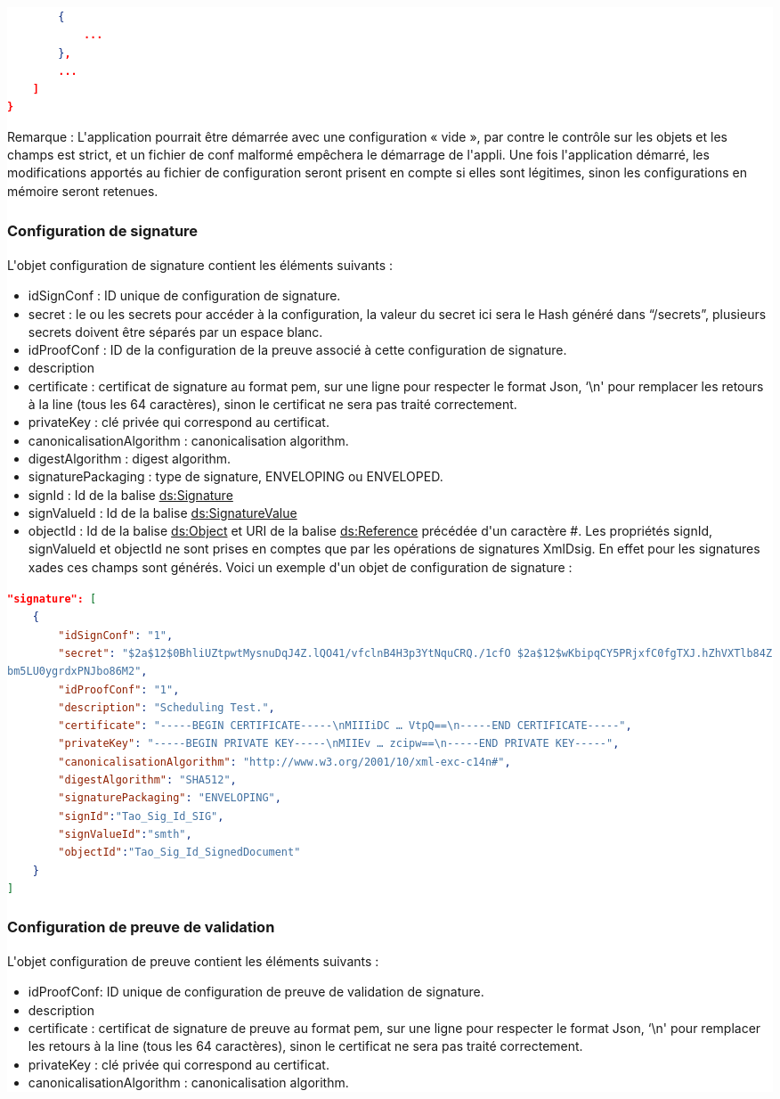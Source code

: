```json
		{
			...
		},
		...
	]
}
```
Remarque : L'application pourrait être démarrée avec une configuration « vide », par contre le contrôle sur les objets et les champs est strict, et un fichier de conf malformé empêchera le démarrage de l'appli. Une fois l'application démarré, les modifications apportés au fichier de configuration seront prisent en compte si elles sont légitimes, sinon les configurations en mémoire seront retenues.

### Configuration de signature
L'objet configuration de signature contient les éléments suivants :
- idSignConf : ID unique de configuration de signature.
- secret : le ou les secrets pour accéder à la configuration, la valeur du secret ici sera le Hash généré dans “/secrets”, plusieurs secrets doivent être séparés par un espace blanc.
- idProofConf : ID de la configuration de la preuve associé à cette configuration de signature.
- description
- certificate : certificat de signature au format pem, sur une ligne pour respecter le format Json, ‘\n' pour remplacer les retours à la line (tous les 64 caractères), sinon le certificat ne sera pas traité correctement.
- privateKey : clé privée qui correspond au certificat.
- canonicalisationAlgorithm : canonicalisation algorithm.
- digestAlgorithm : digest algorithm.
- signaturePackaging : type de signature, ENVELOPING ou ENVELOPED.
- signId : Id de la balise <ds:Signature>
- signValueId : Id de la balise <ds:SignatureValue>
- objectId : Id de la balise <ds:Object> et URI de la balise <ds:Reference> précédée d'un caractère #.
Les propriétés signId, signValueId et objectId ne sont prises en comptes que par les opérations de signatures XmlDsig. En effet pour les signatures xades ces champs sont générés.
Voici un exemple d'un objet de configuration de signature :
```json
"signature": [
	{
		"idSignConf": "1",
		"secret": "$2a$12$0BhliUZtpwtMysnuDqJ4Z.lQO41/vfclnB4H3p3YtNquCRQ./1cfO $2a$12$wKbipqCY5PRjxfC0fgTXJ.hZhVXTlb84Zbm5LU0ygrdxPNJbo86M2",
		"idProofConf": "1",
		"description": "Scheduling Test.",	
		"certificate": "-----BEGIN CERTIFICATE-----\nMIIIiDC … VtpQ==\n-----END CERTIFICATE-----",
		"privateKey": "-----BEGIN PRIVATE KEY-----\nMIIEv … zcipw==\n-----END PRIVATE KEY-----",
		"canonicalisationAlgorithm": "http://www.w3.org/2001/10/xml-exc-c14n#",
		"digestAlgorithm": "SHA512",
		"signaturePackaging": "ENVELOPING",
		"signId":"Tao_Sig_Id_SIG",
		"signValueId":"smth",
		"objectId":"Tao_Sig_Id_SignedDocument"
	}
]
```
### Configuration de preuve de validation
L'objet configuration de preuve contient les éléments suivants :
- idProofConf: ID unique de configuration de preuve de validation de signature.
- description
- certificate : certificat de signature de preuve au format pem, sur une ligne pour respecter le format Json, ‘\n' pour remplacer les retours à la line (tous les 64 caractères), sinon le certificat ne sera pas traité correctement.
- privateKey : clé privée qui correspond au certificat.
- canonicalisationAlgorithm : canonicalisation algorithm.
